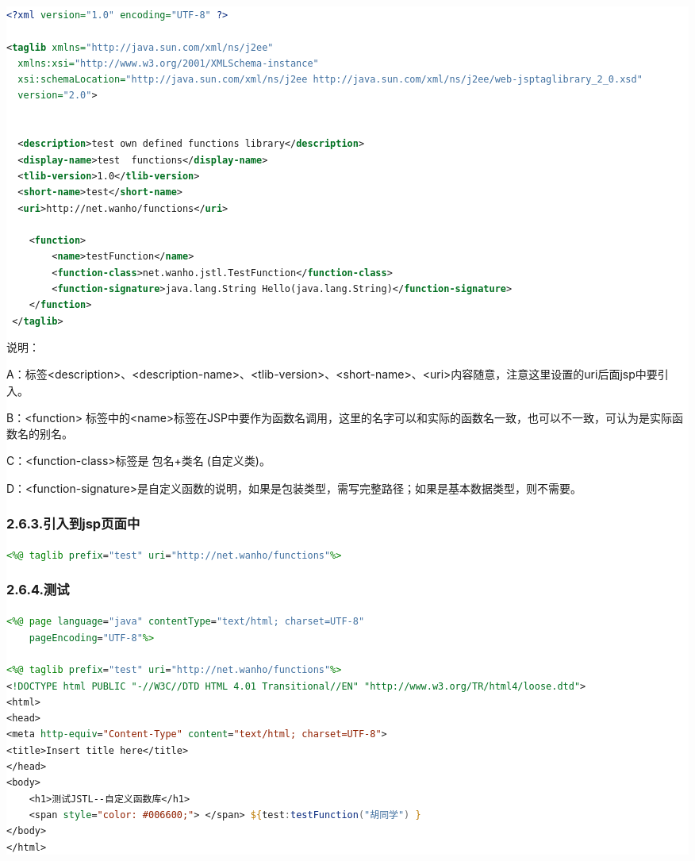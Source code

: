```xml
<?xml version="1.0" encoding="UTF-8" ?>
 
<taglib xmlns="http://java.sun.com/xml/ns/j2ee"
  xmlns:xsi="http://www.w3.org/2001/XMLSchema-instance"
  xsi:schemaLocation="http://java.sun.com/xml/ns/j2ee http://java.sun.com/xml/ns/j2ee/web-jsptaglibrary_2_0.xsd"
  version="2.0">
	
	
  <description>test own defined functions library</description>
  <display-name>test  functions</display-name>
  <tlib-version>1.0</tlib-version>
  <short-name>test</short-name>
  <uri>http://net.wanho/functions</uri>  
 
	<function>
		<name>testFunction</name>
		<function-class>net.wanho.jstl.TestFunction</function-class>
		<function-signature>java.lang.String Hello(java.lang.String)</function-signature>
	</function>
 </taglib>
```

说明：

 A：标签\<description>、\<description-name>、\<tlib-version>、\<short-name>、\<uri>内容随意，注意这里设置的uri后面jsp中要引入。

B：\<function> 标签中的\<name>标签在JSP中要作为函数名调用，这里的名字可以和实际的函数名一致，也可以不一致，可认为是实际函数名的别名。

C：\<function-class>标签是 包名+类名 (自定义类)。

D：\<function-signature>是自定义函数的说明，如果是包装类型，需写完整路径；如果是基本数据类型，则不需要。

### 2.6.3.引入到jsp页面中

```jsp
<%@ taglib prefix="test" uri="http://net.wanho/functions"%>
```

### 2.6.4.测试

```jsp
<%@ page language="java" contentType="text/html; charset=UTF-8"
	pageEncoding="UTF-8"%>

<%@ taglib prefix="test" uri="http://net.wanho/functions"%>
<!DOCTYPE html PUBLIC "-//W3C//DTD HTML 4.01 Transitional//EN" "http://www.w3.org/TR/html4/loose.dtd">
<html>
<head>
<meta http-equiv="Content-Type" content="text/html; charset=UTF-8">
<title>Insert title here</title>
</head>
<body>
	<h1>测试JSTL--自定义函数库</h1>
	<span style="color: #006600;"> </span> ${test:testFunction("胡同学") }
</body>
</html>
```
